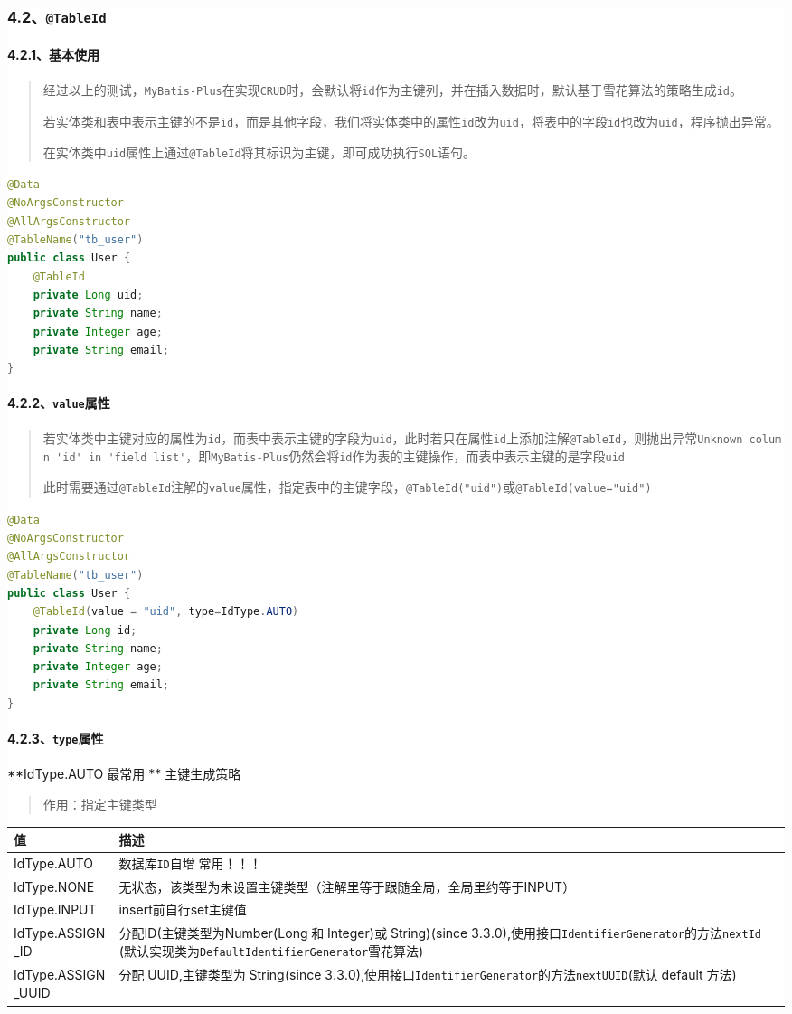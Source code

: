 ### 4.2、`@TableId`

#### 4.2.1、基本使用

> 经过以上的测试，`MyBatis-Plus`在实现`CRUD`时，会默认将`id`作为主键列，并在插入数据时，默认基于雪花算法的策略生成`id`。
> 
> 若实体类和表中表示主键的不是`id`，而是其他字段，我们将实体类中的属性`id`改为`uid`，将表中的字段`id`也改为`uid`，程序抛出异常。
> 
> 在实体类中`uid`属性上通过`@TableId`将其标识为主键，即可成功执行`SQL`语句。  

```java
@Data
@NoArgsConstructor
@AllArgsConstructor
@TableName("tb_user")
public class User {
    @TableId
    private Long uid;
    private String name;
    private Integer age;
    private String email;
}
```

#### 4.2.2、`value`属性

> 若实体类中主键对应的属性为`id`，而表中表示主键的字段为`uid`，此时若只在属性`id`上添加注解`@TableId`，则抛出异常`Unknown column 'id' in 'field list'`，即`MyBatis-Plus`仍然会将`id`作为表的主键操作，而表中表示主键的是字段`uid`
> 
> 此时需要通过`@TableId`注解的`value`属性，指定表中的主键字段，`@TableId("uid")`或`@TableId(value="uid")`  

```java
@Data
@NoArgsConstructor
@AllArgsConstructor
@TableName("tb_user")
public class User {
    @TableId(value = "uid", type=IdType.AUTO)
    private Long id;
    private String name;
    private Integer age;
    private String email;
}
```

#### 4.2.3、`type`属性   

**IdType.AUTO   最常用 ** 主键生成策略

> 作用：指定主键类型

| 值                 | 描述                                                         |
| :----------------- | :----------------------------------------------------------- |
| IdType.AUTO        | 数据库`ID`自增       常用！！！                              |
| IdType.NONE        | 无状态，该类型为未设置主键类型（注解里等于跟随全局，全局里约等于INPUT） |
| IdType.INPUT       | insert前自行set主键值                                        |
| IdType.ASSIGN_ID   | 分配ID(主键类型为Number(Long 和 Integer)或 String)(since 3.3.0),使用接口`IdentifierGenerator`的方法`nextId`(默认实现类为`DefaultIdentifierGenerator`雪花算法) |
| IdType.ASSIGN_UUID | 分配 UUID,主键类型为 String(since 3.3.0),使用接口`IdentifierGenerator`的方法`nextUUID`(默认 default 方法) |
